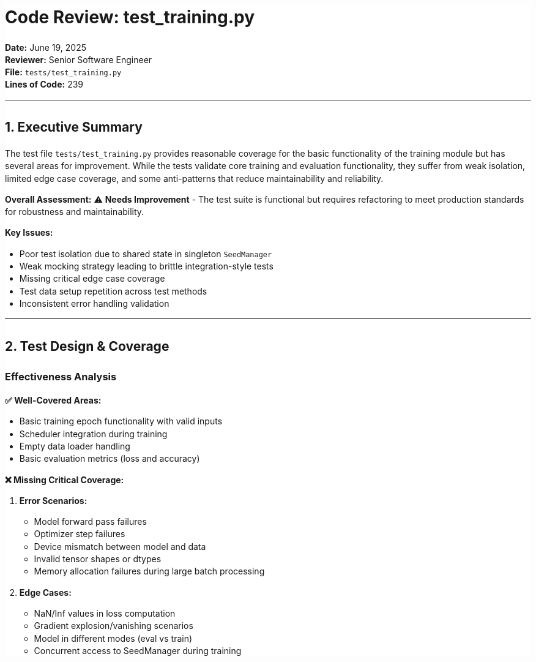 # Code Review: test_training.py

**Date:** June 19, 2025  
**Reviewer:** Senior Software Engineer  
**File:** `tests/test_training.py`  
**Lines of Code:** 239  

---

## 1. Executive Summary

The test file `tests/test_training.py` provides reasonable coverage for the basic functionality of the training module but has several areas for improvement. While the tests validate core training and evaluation functionality, they suffer from weak isolation, limited edge case coverage, and some anti-patterns that reduce maintainability and reliability.

**Overall Assessment:** ⚠️ **Needs Improvement** - The test suite is functional but requires refactoring to meet production standards for robustness and maintainability.

**Key Issues:**

- Poor test isolation due to shared state in singleton `SeedManager`
- Weak mocking strategy leading to brittle integration-style tests
- Missing critical edge case coverage
- Test data setup repetition across test methods
- Inconsistent error handling validation

---

## 2. Test Design & Coverage

### Effectiveness Analysis

**✅ Well-Covered Areas:**

- Basic training epoch functionality with valid inputs
- Scheduler integration during training
- Empty data loader handling
- Basic evaluation metrics (loss and accuracy)

**❌ Missing Critical Coverage:**

1. **Error Scenarios:**
   - Model forward pass failures
   - Optimizer step failures
   - Device mismatch between model and data
   - Invalid tensor shapes or dtypes
   - Memory allocation failures during large batch processing

2. **Edge Cases:**
   - NaN/Inf values in loss computation
   - Gradient explosion/vanishing scenarios
   - Model in different modes (eval vs train)
   - Concurrent access to SeedManager during training
